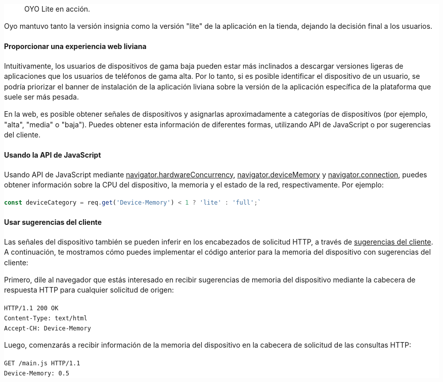 <figure class="w-figure">
  <video controls autoplay loop muted class="w-screenshot">
    <source src="https://storage.googleapis.com/web-dev-assets/oyo-case-study/oyo-lite.webm" type="video/webm; codecs=vp8">
    <source src="https://storage.googleapis.com/web-dev-assets/oyo-case-study/oyo-lite.mp4" type="video/mp4; codecs=h264">
  </source></source></video>
 <figcaption class="w-figcaption">OYO Lite en acción.</figcaption></figure>

Oyo mantuvo tanto la versión insignia como la versión "lite" de la aplicación en la tienda, dejando la decisión final a los usuarios.

#### Proporcionar una experiencia web liviana

Intuitivamente, los usuarios de dispositivos de gama baja pueden estar más inclinados a descargar versiones ligeras de aplicaciones que los usuarios de teléfonos de gama alta. Por lo tanto, si es posible identificar el dispositivo de un usuario, se podría priorizar el banner de instalación de la aplicación liviana sobre la versión de la aplicación específica de la plataforma que suele ser más pesada.

En la web, es posible obtener señales de dispositivos y asignarlas aproximadamente a categorías de dispositivos (por ejemplo, "alta", "media" o "baja"). Puedes obtener esta información de diferentes formas, utilizando API de JavaScript o por sugerencias del cliente.

#### Usando la API de JavaScript

Usando API de JavaScript mediante [navigator.hardwareConcurrency](https://developer.mozilla.org/docs/Web/API/NavigatorConcurrentHardware/hardwareConcurrency), [navigator.deviceMemory](https://developer.mozilla.org/docs/Web/API/Navigator/deviceMemory) y [navigator.connection](https://developer.mozilla.org/docs/Web/API/Navigator/connection), puedes obtener información sobre la CPU del dispositivo, la memoria y el estado de la red, respectivamente. Por ejemplo:

```javascript
const deviceCategory = req.get('Device-Memory') < 1 ? 'lite' : 'full';`
```

#### Usar sugerencias del cliente

Las señales del dispositivo también se pueden inferir en los encabezados de solicitud HTTP, a través de [sugerencias del cliente](https://developer.mozilla.org/docs/Glossary/Client_hints). A continuación, te mostramos cómo puedes implementar el código anterior para la memoria del dispositivo con sugerencias del cliente:

Primero, dile al navegador que estás interesado en recibir sugerencias de memoria del dispositivo mediante la cabecera de respuesta HTTP para cualquier solicitud de origen:

```html
HTTP/1.1 200 OK
Content-Type: text/html
Accept-CH: Device-Memory
```

Luego, comenzarás a recibir información de la memoria del dispositivo en la cabecera de solicitud de las consultas HTTP:

```html
GET /main.js HTTP/1.1
Device-Memory: 0.5
```
